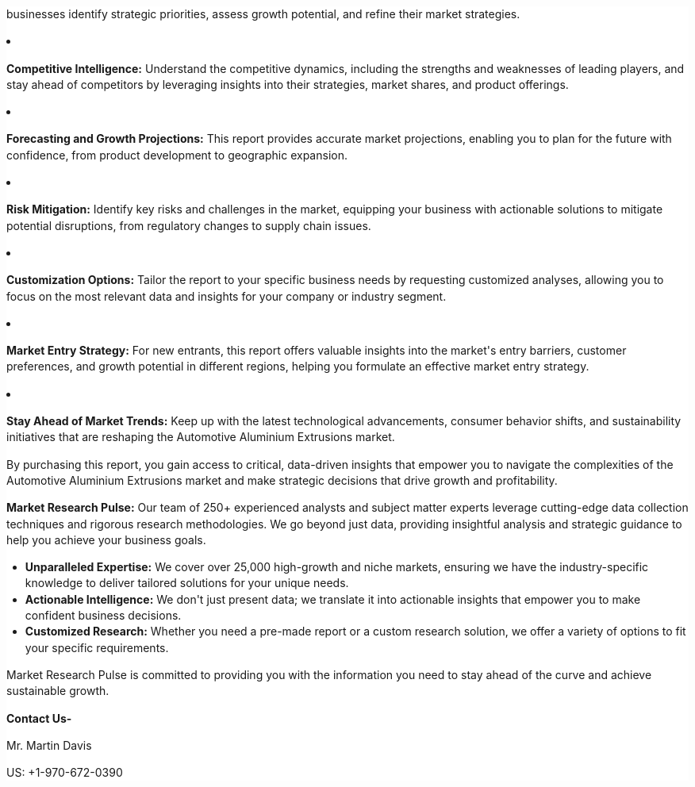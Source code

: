 businesses identify strategic priorities, assess growth potential, and refine their market strategies.</p></li><li><p><strong>Competitive Intelligence:</strong> Understand the competitive dynamics, including the strengths and weaknesses of leading players, and stay ahead of competitors by leveraging insights into their strategies, market shares, and product offerings.</p></li><li><p><strong>Forecasting and Growth Projections:</strong> This report provides accurate market projections, enabling you to plan for the future with confidence, from product development to geographic expansion.</p></li><li><p><strong>Risk Mitigation:</strong> Identify key risks and challenges in the market, equipping your business with actionable solutions to mitigate potential disruptions, from regulatory changes to supply chain issues.</p></li><li><p><strong>Customization Options:</strong> Tailor the report to your specific business needs by requesting customized analyses, allowing you to focus on the most relevant data and insights for your company or industry segment.</p></li><li><p><strong>Market Entry Strategy:</strong> For new entrants, this report offers valuable insights into the market's entry barriers, customer preferences, and growth potential in different regions, helping you formulate an effective market entry strategy.</p></li><li><p><strong>Stay Ahead of Market Trends:</strong> Keep up with the latest technological advancements, consumer behavior shifts, and sustainability initiatives that are reshaping the Automotive Aluminium Extrusions market.</p></li></ol><p>By purchasing this report, you gain access to critical, data-driven insights that empower you to navigate the complexities of the Automotive Aluminium Extrusions market and make strategic decisions that drive growth and profitability.</p><p><strong>Market Research Pulse:</strong>&nbsp;Our team of 250+ experienced analysts and subject matter experts leverage cutting-edge data collection techniques and rigorous research methodologies. We go beyond just data, providing insightful analysis and strategic guidance to help you achieve your business goals.</p><ul><li><strong>Unparalleled Expertise:</strong>&nbsp;We cover over 25,000 high-growth and niche markets, ensuring we have the industry-specific knowledge to deliver tailored solutions for your unique needs.</li><li><strong>Actionable Intelligence:</strong>&nbsp;We don't just present data; we translate it into actionable insights that empower you to make confident business decisions.</li><li><strong>Customized Research:</strong>&nbsp;Whether you need a pre-made report or a custom research solution, we offer a variety of options to fit your specific requirements.</li></ul><p>Market Research Pulse is committed to providing you with the information you need to stay ahead of the curve and achieve sustainable growth.</p><p><strong>Contact Us-</strong></p><p>Mr. Martin Davis</p><p>US: +1-970-672-0390</p>
